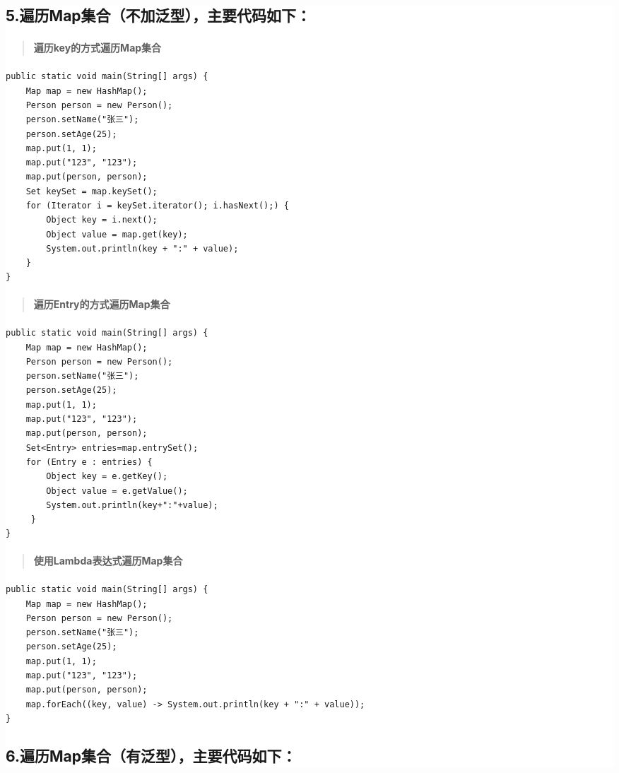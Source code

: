 ## 5.遍历Map集合（不加泛型），主要代码如下： ##

> #### 遍历key的方式遍历Map集合 ####

    public static void main(String[] args) {
		Map map = new HashMap();
		Person person = new Person();
		person.setName("张三");
		person.setAge(25);
		map.put(1, 1);
		map.put("123", "123");
		map.put(person, person);
		Set keySet = map.keySet();
		for (Iterator i = keySet.iterator(); i.hasNext();) {
			Object key = i.next();
			Object value = map.get(key);
			System.out.println(key + ":" + value);
		}
	}

> #### 遍历Entry的方式遍历Map集合 ####

    public static void main(String[] args) {
		Map map = new HashMap();
		Person person = new Person();
		person.setName("张三");
		person.setAge(25);
		map.put(1, 1);
		map.put("123", "123");
		map.put(person, person);
		Set<Entry> entries=map.entrySet();
		for (Entry e : entries) {
		    Object key = e.getKey();
		    Object value = e.getValue();
		    System.out.println(key+":"+value);
		 }
	}

> #### 使用Lambda表达式遍历Map集合 ####

    public static void main(String[] args) {
		Map map = new HashMap();
		Person person = new Person();
		person.setName("张三");
		person.setAge(25);
		map.put(1, 1);
		map.put("123", "123");
		map.put(person, person);
		map.forEach((key, value) -> System.out.println(key + ":" + value));
	}

## 6.遍历Map集合（有泛型），主要代码如下： ##
